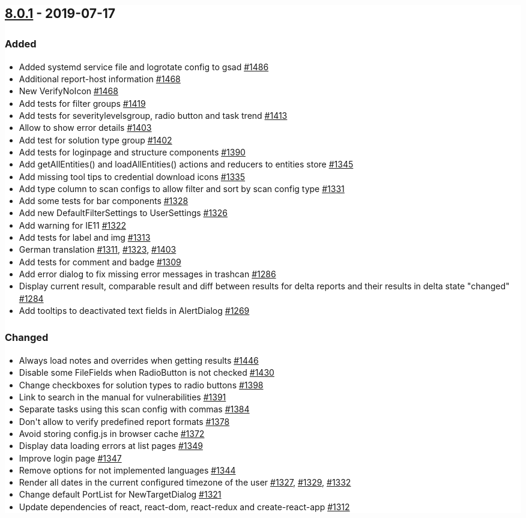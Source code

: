 [8.0.2]: https://github.com/greenbone/gsa/compare/v8.0.1...gsa-8.0

## [8.0.1] - 2019-07-17

### Added
- Added systemd service file and logrotate config to gsad [#1486](https://github.com/greenbone/gsa/pull/1486)
- Additional report-host information [#1468](https://github.com/greenbone/gsa/pull/1468)
- New VerifyNoIcon [#1468](https://github.com/greenbone/gsa/pull/1468)
- Add tests for filter groups [#1419](https://github.com/greenbone/gsa/pull/1419)
- Add tests for severitylevelsgroup, radio button and task trend [#1413](https://github.com/greenbone/gsa/pull/1413)
- Allow to show error details [#1403](https://github.com/greenbone/gsa/pull/1403)
- Add test for solution type group [#1402](https://github.com/greenbone/gsa/pull/1402)
- Add tests for loginpage and structure components [#1390](https://github.com/greenbone/gsa/pull/1390)
- Add getAllEntities() and loadAllEntities() actions and reducers to entities store [#1345](https://github.com/greenbone/gsa/pull/1345)
- Add missing tool tips to credential download icons [#1335](https://github.com/greenbone/gsa/pull/1335)
- Add type column to scan configs to allow filter and sort by scan config type [#1331](https://github.com/greenbone/gsa/pull/1331)
- Add some tests for bar components [#1328](https://github.com/greenbone/gsa/pull/1328)
- Add new DefaultFilterSettings to UserSettings [#1326](https://github.com/greenbone/gsa/pull/1326)
- Add warning for IE11 [#1322](https://github.com/greenbone/gsa/pull/1322)
- Add tests for label and img [#1313](https://github.com/greenbone/gsa/pull/1313)
- German translation
  [#1311](https://github.com/greenbone/gsa/pull/1311),
  [#1323](https://github.com/greenbone/gsa/pull/1323),
  [#1403](https://github.com/greenbone/gsa/pull/1403)
- Add tests for comment and badge [#1309](https://github.com/greenbone/gsa/pull/1309)
- Add error dialog to fix missing error messages in trashcan [#1286](https://github.com/greenbone/gsa/pull/1286)
- Display current result, comparable result and diff between results for delta
  reports and their results in delta state "changed" [#1284](https://github.com/greenbone/gsa/pull/1284)
- Add tooltips to deactivated text fields in AlertDialog [#1269](https://github.com/greenbone/gsa/pull/1269)

### Changed
- Always load notes and overrides when getting results [#1446](https://github.com/greenbone/gsa/pull/1446)
- Disable some FileFields when RadioButton is not checked [#1430](https://github.com/greenbone/gsa/pull/1430)
- Change checkboxes for solution types to radio buttons [#1398](https://github.com/greenbone/gsa/pull/1398)
- Link to search in the manual for vulnerabilities [#1391](https://github.com/greenbone/gsa/pull/1391)
- Separate tasks using this scan config with commas [#1384](https://github.com/greenbone/gsa/pull/1384)
- Don't allow to verify predefined report formats [#1378](https://github.com/greenbone/gsa/pull/1378)
- Avoid storing config.js in browser cache [#1372](https://github.com/greenbone/gsa/pull/1372)
- Display data loading errors at list pages [#1349](https://github.com/greenbone/gsa/pull/1349)
- Improve login page [#1347](https://github.com/greenbone/gsa/pull/1347)
- Remove options for not implemented languages [#1344](https://github.com/greenbone/gsa/pull/1344)
- Render all dates in the current configured timezone of the user
  [#1327](https://github.com/greenbone/gsa/pull/1327),
  [#1329](https://github.com/greenbone/gsa/pull/1329),
  [#1332](https://github.com/greenbone/gsa/pull/1332)
- Change default PortList for NewTargetDialog [#1321](https://github.com/greenbone/gsa/pull/1321)
- Update dependencies of react, react-dom, react-redux and create-react-app [#1312](https://github.com/greenbone/gsa/pull/1312)

[8.0.1]: https://github.com/greenbone/gsa/compare/v8.0.0...v8.0.1
[8.0.0]: https://github.com/greenbone/gsa/compare/v8.0+beta2...v8.0.0
[8.0+beta2]: https://github.com/greenbone/gsa/compare/v8.0+beta1...v8.0+beta2
[8.0+beta1]: https://github.com/greenbone/gsa/compare/gsa-7.0...v8.0+beta1